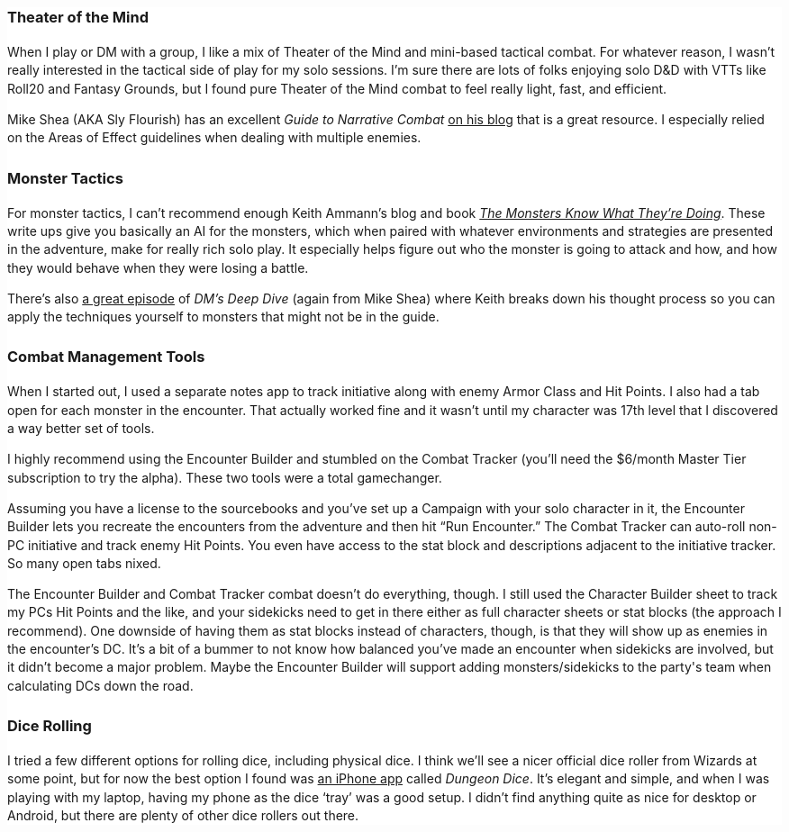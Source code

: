 <h3 class="title is-size-3">Theater of the Mind</h3>       
When I play or DM with a group, I like a mix of Theater of the Mind and mini-based tactical combat. For whatever reason, I wasn’t really interested in the tactical side of play for my solo sessions. I’m sure there are lots of folks enjoying solo D&D with VTTs like Roll20 and Fantasy Grounds, but I found pure Theater of the Mind combat to feel really light, fast, and efficient.

Mike Shea (AKA Sly Flourish) has an excellent <em>Guide to Narrative Combat</em> <a href="https://slyflourish.com/guide_to_narrative_combat.html" target="_blank">on his blog</a> that is a great resource. I especially relied on the Areas of Effect guidelines when dealing with multiple enemies.

<h3 class="title is-size-3">Monster Tactics</h3>
For monster tactics, I can’t recommend enough Keith Ammann’s blog and book <a href="http://themonstersknow.com/" target="_blank"><em>The Monsters Know What They’re Doing</em></a>. These write ups give you basically an AI for the monsters, which when paired with whatever environments and strategies are presented in the adventure, make for really rich solo play. It especially helps figure out who the monster is going to attack and how, and how they would behave when they were losing a battle. 

There’s also <a href="https://dontsplitthepodcastnetwork.com/dms-deep-dive/026" target="_blank">a great episode</a> of <em>DM’s Deep Dive</em> (again from Mike Shea) where Keith breaks down his thought process so you can apply the techniques yourself to monsters that might not be in the guide.

<h3 class="title is-size-3">Combat Management Tools</h3>      
When I started out, I used a separate notes app to track initiative along with enemy Armor Class and Hit Points. I also had a tab open for each monster in the encounter. That actually worked fine and it wasn’t until my character was 17th level that I discovered a way better set of tools. 

I highly recommend using the Encounter Builder and stumbled on the Combat Tracker (you’ll need the $6/month Master Tier subscription to try the alpha). These two tools were a total gamechanger.

Assuming you have a license to the sourcebooks and you’ve set up a Campaign with your solo character in it, the Encounter Builder lets you recreate the encounters from the adventure and then hit “Run Encounter.” The Combat Tracker can auto-roll non-PC initiative and track enemy Hit Points. You even have access to the stat block and descriptions adjacent to the initiative tracker. So many open tabs nixed.

The Encounter Builder and Combat Tracker combat doesn’t do everything, though. I still used the Character Builder sheet to track my PCs Hit Points and the like, and your sidekicks need to get in there either as full character sheets or stat blocks (the approach I recommend). One downside of having them as stat blocks instead of characters, though, is that they will show up as enemies in the encounter’s DC. It’s a bit of a bummer to not know how balanced you’ve made an encounter when sidekicks are involved, but it didn’t become a major problem. Maybe the Encounter Builder will support adding monsters/sidekicks to the party's team when calculating DCs down the road.

<h3 class="title is-size-3">Dice Rolling</h3>
I tried a few different options for rolling dice, including physical dice. I think we’ll see a nicer official dice roller from Wizards at some point, but for now the best option I found was <a href="https://apps.apple.com/us/app/dungeon-dice-rpg-dice-roller/id1405198378" target="_blank">an iPhone app</a> called <em>Dungeon Dice</em>. It’s elegant and simple, and when I was playing with my laptop, having my phone as the dice ‘tray’ was a good setup. I didn’t find anything quite as nice for desktop or Android, but there are plenty of other dice rollers out there.

<figure>